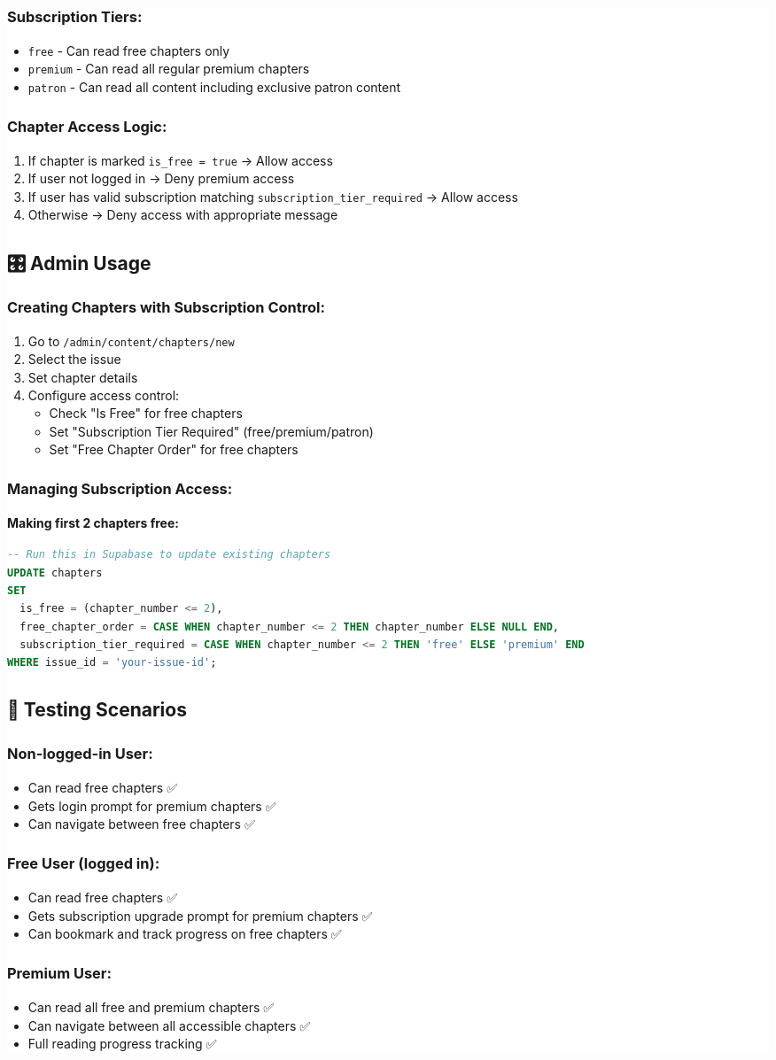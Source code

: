 ### **Subscription Tiers:**
- `free` - Can read free chapters only
- `premium` - Can read all regular premium chapters
- `patron` - Can read all content including exclusive patron content

### **Chapter Access Logic:**
1. If chapter is marked `is_free = true` → Allow access
2. If user not logged in → Deny premium access
3. If user has valid subscription matching `subscription_tier_required` → Allow access
4. Otherwise → Deny access with appropriate message

## 🎛️ Admin Usage

### **Creating Chapters with Subscription Control:**

1. Go to `/admin/content/chapters/new`
2. Select the issue
3. Set chapter details
4. Configure access control:
   - Check "Is Free" for free chapters
   - Set "Subscription Tier Required" (free/premium/patron)
   - Set "Free Chapter Order" for free chapters

### **Managing Subscription Access:**

**Making first 2 chapters free:**
```sql
-- Run this in Supabase to update existing chapters
UPDATE chapters 
SET 
  is_free = (chapter_number <= 2),
  free_chapter_order = CASE WHEN chapter_number <= 2 THEN chapter_number ELSE NULL END,
  subscription_tier_required = CASE WHEN chapter_number <= 2 THEN 'free' ELSE 'premium' END
WHERE issue_id = 'your-issue-id';
```

## 🧪 Testing Scenarios

### **Non-logged-in User:**
- Can read free chapters ✅
- Gets login prompt for premium chapters ✅
- Can navigate between free chapters ✅

### **Free User (logged in):**
- Can read free chapters ✅
- Gets subscription upgrade prompt for premium chapters ✅
- Can bookmark and track progress on free chapters ✅

### **Premium User:**
- Can read all free and premium chapters ✅
- Can navigate between all accessible chapters ✅
- Full reading progress tracking ✅
